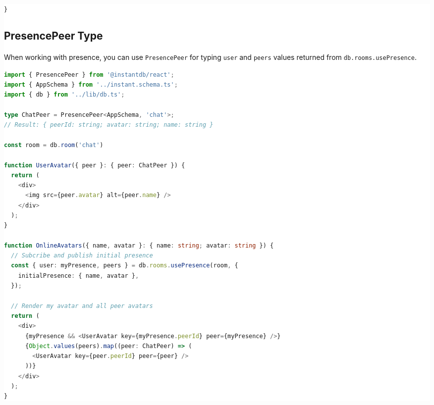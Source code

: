 ```tsx {% showCopy=true %}
}
```

## PresencePeer Type

When working with presence, you can use `PresencePeer` for typing `user` and `peers`
values returned from `db.rooms.usePresence`.

```typescript
import { PresencePeer } from '@instantdb/react';
import { AppSchema } from '../instant.schema.ts';
import { db } from '../lib/db.ts';

type ChatPeer = PresencePeer<AppSchema, 'chat'>;
// Result: { peerId: string; avatar: string; name: string }

const room = db.room('chat')

function UserAvatar({ peer }: { peer: ChatPeer }) {
  return (
    <div>
      <img src={peer.avatar} alt={peer.name} />
    </div>
  );
}

function OnlineAvatars({ name, avatar }: { name: string; avatar: string }) {
  // Subcribe and publish initial presence
  const { user: myPresence, peers } = db.rooms.usePresence(room, {
    initialPresence: { name, avatar },
  });

  // Render my avatar and all peer avatars
  return (
    <div>
      {myPresence && <UserAvatar key={myPresence.peerId} peer={myPresence} />}
      {Object.values(peers).map((peer: ChatPeer) => (
        <UserAvatar key={peer.peerId} peer={peer} />
      ))}
    </div>
  );
}
```
